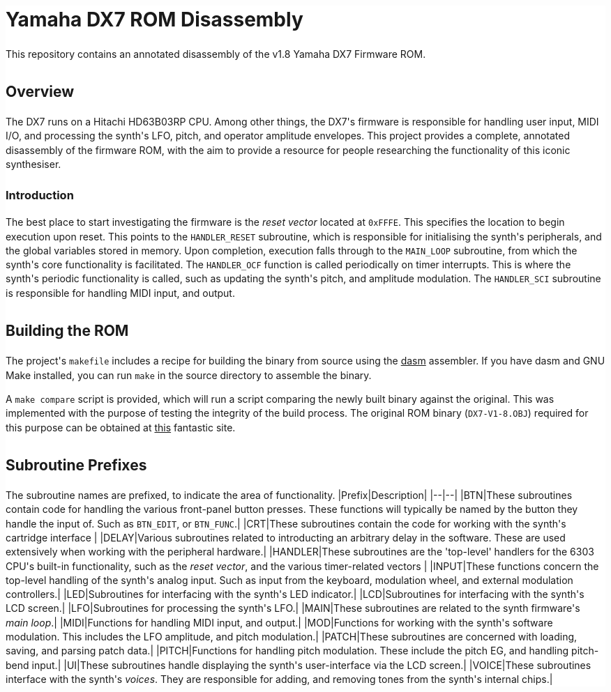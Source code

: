 # Yamaha DX7 ROM Disassembly
This repository contains an annotated disassembly of the v1.8 Yamaha DX7 Firmware ROM.

## Overview
The DX7 runs on a Hitachi HD63B03RP CPU. Among other things, the DX7's firmware is responsible for handling user input, MIDI I/O, and processing the synth's LFO, pitch, and operator amplitude envelopes. This project provides a complete, annotated disassembly of the firmware ROM, with the aim to provide a resource for people researching the functionality of this iconic synthesiser.

### Introduction
The best place to start investigating the firmware is the *reset vector* located at `0xFFFE`. This specifies the location to begin execution upon reset. This points to the `HANDLER_RESET` subroutine, which is responsible for initialising the synth's peripherals, and the global variables stored in memory. Upon completion, execution falls through to the `MAIN_LOOP` subroutine, from which the synth's core functionality is facilitated. The `HANDLER_OCF` function is called periodically on timer interrupts. This is where the synth's periodic functionality is called, such as updating the synth's pitch, and amplitude modulation. The `HANDLER_SCI` subroutine is responsible for handling MIDI input, and output.

## Building the ROM
The project's `makefile` includes a recipe for building the binary from source using the [dasm](https://dasm-assembler.github.io/ "dasm") assembler. If you have dasm and GNU Make installed, you can run `make` in the source directory to assemble the binary.

A `make compare` script is provided, which will run a script comparing the newly built binary against the original. This was implemented with the purpose of testing the integrity of the build process. The original ROM binary (`DX7-V1-8.OBJ`) required for this purpose can be obtained at [this](https://dbwbp.com/index.php/9-misc/37-synth-eprom-dumps "this") fantastic site.

## Subroutine Prefixes
The subroutine names are prefixed, to indicate the area of functionality.
|Prefix|Description|
|--|--|
|BTN|These subroutines contain code for handling the various front-panel button presses. These functions will typically be named by the button they handle the input of. Such as `BTN_EDIT`, or `BTN_FUNC`.|
|CRT|These subroutines contain the code for working with the synth's cartridge interface |
|DELAY|Various subroutines related to introducting an arbitrary delay in the software. These are used extensively when working with the peripheral hardware.|
|HANDLER|These subroutines are the 'top-level' handlers for the 6303 CPU's built-in functionality, such as the *reset vector*, and the various timer-related vectors  |
|INPUT|These functions concern the top-level handling of the synth's analog input. Such as input from the keyboard, modulation wheel, and external modulation controllers.|
|LED|Subroutines for interfacing with the synth's LED indicator.|
|LCD|Subroutines for interfacing with the synth's LCD screen.|
|LFO|Subroutines for processing the synth's LFO.|
|MAIN|These subroutines are related to the synth firmware's *main loop*.| 
|MIDI|Functions for handling MIDI input, and output.|
|MOD|Functions for working with the synth's software modulation. This includes the LFO amplitude, and pitch modulation.|
|PATCH|These subroutines are concerned with loading, saving, and parsing patch data.|
|PITCH|Functions for handling pitch modulation. These include the pitch EG, and handling pitch-bend input.|
|UI|These subroutines handle displaying the synth's user-interface via the LCD screen.|
|VOICE|These subroutines interface with the synth's *voices*. They are responsible for adding, and removing tones from the synth's internal chips.|
